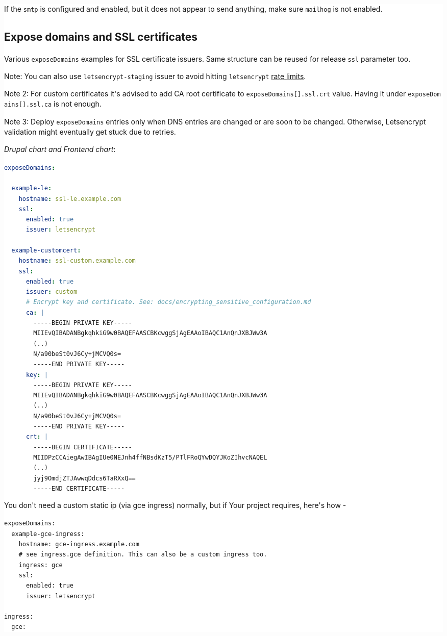 If the `smtp` is configured and enabled, but it does not appear to send anything, make sure `mailhog` is not enabled.

## Expose domains and SSL certificates
Various `exposeDomains` examples for SSL certificate issuers. Same structure can be reused for release `ssl` parameter too. 

Note: You can also use `letsencrypt-staging` issuer to avoid hitting `letsencrypt` [rate limits](https://letsencrypt.org/docs/rate-limits/).

Note 2: For custom certificates it's advised to add CA root certificate to `exposeDomains[].ssl.crt` value. Having it under `exposeDomains[].ssl.ca` is not enough.

Note 3: Deploy `exposeDomains` entries only when DNS entries are changed or are soon to be changed. Otherwise, Letsencrypt validation might eventually get stuck due to retries.  

*Drupal chart and Frontend chart*:
```yaml
exposeDomains:

  example-le:
    hostname: ssl-le.example.com
    ssl:
      enabled: true
      issuer: letsencrypt

  example-customcert:
    hostname: ssl-custom.example.com
    ssl:
      enabled: true
      issuer: custom
      # Encrypt key and certificate. See: docs/encrypting_sensitive_configuration.md
      ca: |
        -----BEGIN PRIVATE KEY-----
        MIIEvQIBADANBgkqhkiG9w0BAQEFAASCBKcwggSjAgEAAoIBAQC1AnQnJXBJWw3A
        (..)
        N/a90beSt0vJ6Cy+jMCVQ0s=
        -----END PRIVATE KEY-----
      key: |
        -----BEGIN PRIVATE KEY-----
        MIIEvQIBADANBgkqhkiG9w0BAQEFAASCBKcwggSjAgEAAoIBAQC1AnQnJXBJWw3A
        (..)
        N/a90beSt0vJ6Cy+jMCVQ0s=
        -----END PRIVATE KEY-----
      crt: |
        -----BEGIN CERTIFICATE-----
        MIIDPzCCAiegAwIBAgIUe0NEJnh4ffNBsdKzT5/PTlFRoQYwDQYJKoZIhvcNAQEL
        (..)
        jyj9OmdjZTJAwwqDdcs6TaRXxQ==
        -----END CERTIFICATE-----
```
You don't need a custom static ip (via gce ingress) normally, but if Your project requires, here's how - 
```
exposeDomains:
  example-gce-ingress:
    hostname: gce-ingress.example.com
    # see ingress.gce definition. This can also be a custom ingress too.
    ingress: gce
    ssl:
      enabled: true
      issuer: letsencrypt

ingress:
  gce:
```